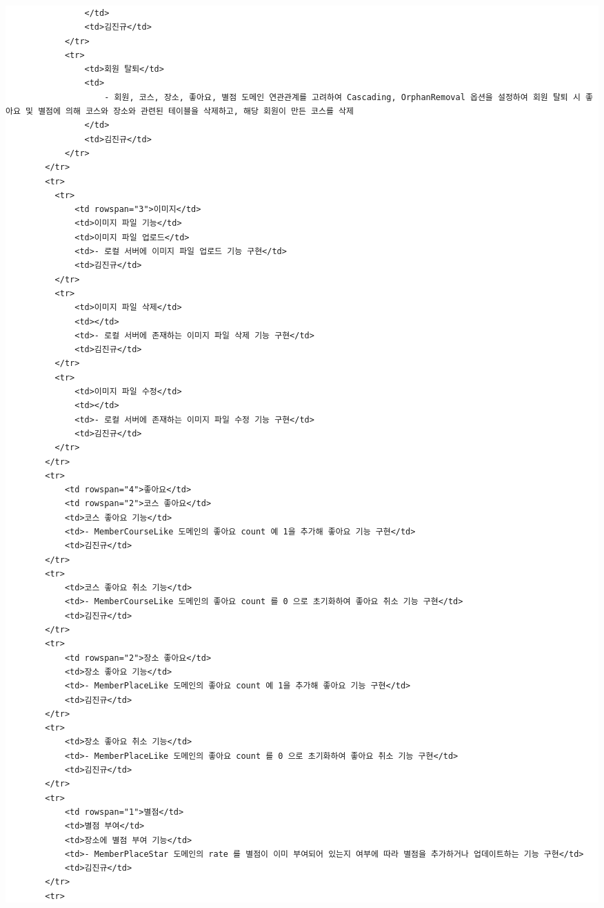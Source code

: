                     </td>
                    <td>김진규</td>
                </tr>
                <tr>
                    <td>회원 탈퇴</td>
                    <td>
                        - 회원, 코스, 장소, 좋아요, 별점 도메인 연관관계를 고려하여 Cascading, OrphanRemoval 옵션을 설정하여 회원 탈퇴 시 좋아요 및 별점에 의해 코스와 장소와 관련된 테이블을 삭제하고, 해당 회원이 만든 코스를 삭제
                    </td>
                    <td>김진규</td>
                </tr>
            </tr>
            <tr>
              <tr>
                  <td rowspan="3">이미지</td>
                  <td>이미지 파일 기능</td>
                  <td>이미지 파일 업로드</td>
                  <td>- 로컬 서버에 이미지 파일 업로드 기능 구현</td>
                  <td>김진규</td>
              </tr>
              <tr>
                  <td>이미지 파일 삭제</td>
                  <td></td>
                  <td>- 로컬 서버에 존재하는 이미지 파일 삭제 기능 구현</td>
                  <td>김진규</td>
              </tr>
              <tr>
                  <td>이미지 파일 수정</td>
                  <td></td>
                  <td>- 로컬 서버에 존재하는 이미지 파일 수정 기능 구현</td>
                  <td>김진규</td>
              </tr>
            </tr>
            <tr>
                <td rowspan="4">좋아요</td>
                <td rowspan="2">코스 좋아요</td>
                <td>코스 좋아요 기능</td>
                <td>- MemberCourseLike 도메인의 좋아요 count 예 1을 추가해 좋아요 기능 구현</td>
                <td>김진규</td>
            </tr>
            <tr>
                <td>코스 좋아요 취소 기능</td>
                <td>- MemberCourseLike 도메인의 좋아요 count 를 0 으로 초기화하여 좋아요 취소 기능 구현</td>
                <td>김진규</td>
            </tr>
            <tr>
                <td rowspan="2">장소 좋아요</td>
                <td>장소 좋아요 기능</td>
                <td>- MemberPlaceLike 도메인의 좋아요 count 예 1을 추가해 좋아요 기능 구현</td>
                <td>김진규</td>
            </tr>
            <tr>
                <td>장소 좋아요 취소 기능</td>
                <td>- MemberPlaceLike 도메인의 좋아요 count 를 0 으로 초기화하여 좋아요 취소 기능 구현</td>
                <td>김진규</td>
            </tr>
            <tr>
                <td rowspan="1">별점</td>
                <td>별점 부여</td>
                <td>장소에 별점 부여 기능</td>
                <td>- MemberPlaceStar 도메인의 rate 를 별점이 이미 부여되어 있는지 여부에 따라 별점을 추가하거나 업데이트하는 기능 구현</td>
                <td>김진규</td>
            </tr>
            <tr>